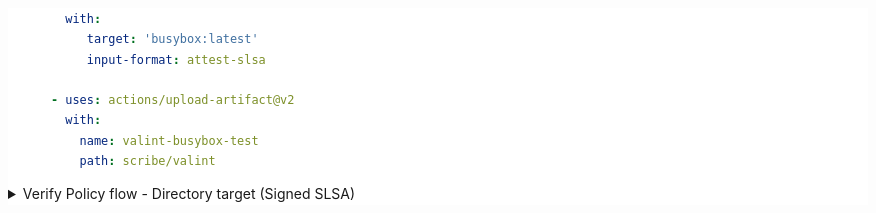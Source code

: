 ```YAML
        with:
           target: 'busybox:latest'
           input-format: attest-slsa

      - uses: actions/upload-artifact@v2
        with:
          name: valint-busybox-test
          path: scribe/valint
``` 

</details>

<details>
  <summary> Verify Policy flow - Directory target (Signed SLSA) </summary>

Full job example of a directory signing and verifying flow.

```YAML
  valint-dir-test:
    runs-on: ubuntu-latest
    permissions:
      contents: read
      packages: write
      id-token: write
    steps:

      - uses: actions/checkout@v2
        with:
          fetch-depth: 0

      - name: valint attest workdir
        id: valint_attest_dir
        uses: scribe-security/action-slsa@master
        with:
           type: dir
           target: '/GitHub/workspace/'
           format: attest
           force: true

      - name: valint verify workdir
        id: valint_verify_dir
        uses: scribe-security/action-verify@master
        with:
           type: dir
           target: '/GitHub/workspace/'
      
      - uses: actions/upload-artifact@v2
        with:
          name: valint-workdir-evidence
          path: |
            scribe/valint      
``` 
